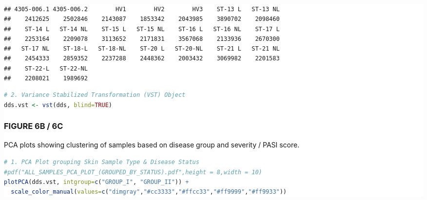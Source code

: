     ## 4305-006.1 4305-006.2        HV1        HV2        HV3    ST-13 L   ST-13 NL 
    ##    2412625    2502846    2143087    1853342    2043985    3890702    2098460 
    ##    ST-14 L   ST-14 NL    ST-15 L   ST-15 NL    ST-16 L   ST-16 NL    ST-17 L 
    ##    2253164    2209078    3113652    2171831    3567068    2133936    2670300 
    ##   ST-17 NL    ST-18-L   ST-18-NL    ST-20 L   ST-20-NL    ST-21 L   ST-21 NL 
    ##    2454333    2859352    2237288    2448362    2003432    3069982    2201583 
    ##    ST-22-L   ST-22-NL 
    ##    2208021    1989692

``` r
# 2. Variance Stabilized Transformation (VST) Object
dds.vst <- vst(dds, blind=TRUE)
```

### FIGURE 6B / 6C

PCA plots showing clustering of samples based on disease group and
severity / PASI score.

``` r
# 1. PCA Plot grouping Skin Sample Type & Disease Status
#pdf("ALL_SAMPLES_PCA_PLOT_(GROUPED_BY_STATUS).pdf",height = 8,width = 10)
plotPCA(dds.vst, intgroup=c("GROUP_I", "GROUP_II")) + 
  scale_color_manual(values=c("dimgray","#cc3333","#ffcc33","#ff9999","#ff9933"))
```
